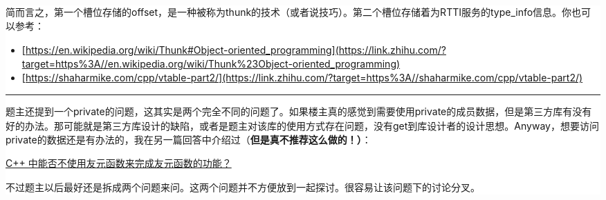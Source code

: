 简而言之，第一个槽位存储的offset，是一种被称为thunk的技术（或者说技巧）。第二个槽位存储着为RTTI服务的type_info信息。你也可以参考：

* [https://en.wikipedia.org/wiki/Thunk#Object-oriented_programming](https://link.zhihu.com/?target=https%3A//en.wikipedia.org/wiki/Thunk%23Object-oriented_programming)
* [https://shaharmike.com/cpp/vtable-part2/](https://link.zhihu.com/?target=https%3A//shaharmike.com/cpp/vtable-part2/)

* * *

题主还提到一个private的问题，这其实是两个完全不同的问题了。如果楼主真的感觉到需要使用private的成员数据，但是第三方库有没有好的办法。那可能就是第三方库设计的缺陷，或者是题主对该库的使用方式存在问题，没有get到库设计者的设计思想。Anyway，想要访问private的数据还是有办法的，我在另一篇回答中介绍过（**但是真不推荐这么做的！）**：

[C++ 中能否不使用友元函数来完成友元函数的功能？](https://www.zhihu.com/question/382061794/answer/1104551842) 

不过题主以后最好还是拆成两个问题来问。这两个问题并不方便放到一起探讨。很容易让该问题下的讨论分叉。
